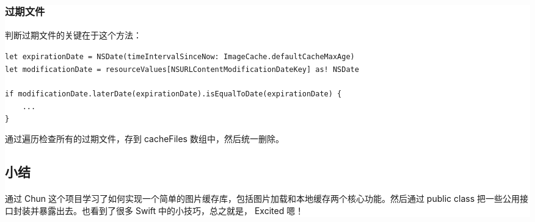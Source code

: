 ### 过期文件

判断过期文件的关键在于这个方法：
```
let expirationDate = NSDate(timeIntervalSinceNow: ImageCache.defaultCacheMaxAge)
let modificationDate = resourceValues[NSURLContentModificationDateKey] as! NSDate

if modificationDate.laterDate(expirationDate).isEqualToDate(expirationDate) {
    ...
}
```

通过遍历检查所有的过期文件，存到 cacheFiles 数组中，然后统一删除。

## 小结

通过 Chun 这个项目学习了如何实现一个简单的图片缓存库，包括图片加载和本地缓存两个核心功能。然后通过 public class 把一些公用接口封装并暴露出去。也看到了很多 Swift 中的小技巧，总之就是， Excited 嗯！



